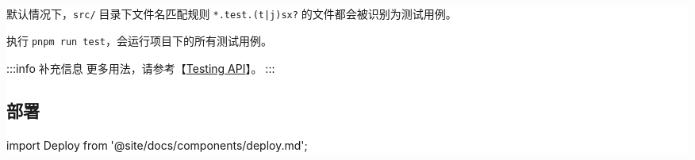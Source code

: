 默认情况下，`src/` 目录下文件名匹配规则 `*.test.(t|j)sx?` 的文件都会被识别为测试用例。

执行 `pnpm run test`，会运行项目下的所有测试用例。

:::info 补充信息
更多用法，请参考【[Testing API](/docs/apis/app/runtime/testing/render)】。
:::

## 部署

import Deploy from '@site/docs/components/deploy.md';

<Deploy/>
